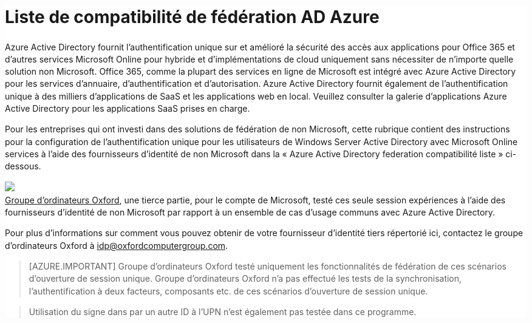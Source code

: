 <properties
    pageTitle="Liste de compatibilité de fédération AD Azure"
    description="Cette page contient des fournisseurs d’identité de non Microsoft qui peuvent être utilisés pour mettre en œuvre une ouverture de session unique."
    services="active-directory"
    documentationCenter=""
    authors="billmath"
    manager="femila"
    editor="curtand"/>

<tags
    ms.service="active-directory"
    ms.workload="identity"
    ms.tgt_pltfrm="na"
    ms.devlang="na"
    ms.topic="article"
    ms.date="09/12/2016"
    ms.author="billmath"/>

# <a name="azure-ad-federation-compatibility-list"></a>Liste de compatibilité de fédération AD Azure
Azure Active Directory fournit l’authentification unique sur et amélioré la sécurité des accès aux applications pour Office 365 et d’autres services Microsoft Online pour hybride et d’implémentations de cloud uniquement sans nécessiter de n’importe quelle solution non Microsoft. Office 365, comme la plupart des services en ligne de Microsoft est intégré avec Azure Active Directory pour les services d’annuaire, d’authentification et d’autorisation. Azure Active Directory fournit également de l’authentification unique à des milliers d’applications de SaaS et les applications web en local. Veuillez consulter la galerie d’applications Azure Active Directory pour les applications SaaS prises en charge.

Pour les entreprises qui ont investi dans des solutions de fédération de non Microsoft, cette rubrique contient des instructions pour la configuration de l’authentification unique pour les utilisateurs de Windows Server Active Directory avec Microsoft Online services à l’aide des fournisseurs d’identité de non Microsoft dans la « Azure Active Directory federation compatibilité liste » ci-dessous. 


![](./media/active-directory-aadconnect-federation-compatibility/oxford2.jpg)   
[Groupe d’ordinateurs Oxford](http://oxfordcomputergroup.com/), une tierce partie, pour le compte de Microsoft, testé ces seule session expériences à l’aide des fournisseurs d’identité de non Microsoft par rapport à un ensemble de cas d’usage communs avec Azure Active Directory.

Pour plus d’informations sur comment vous pouvez obtenir de votre fournisseur d’identité tiers répertorié ici, contactez le groupe d’ordinateurs Oxford à [idp@oxfordcomputergroup.com](mailto:idp@oxfordcomputergroup.com).

>[AZURE.IMPORTANT] Groupe d’ordinateurs Oxford testé uniquement les fonctionnalités de fédération de ces scénarios d’ouverture de session unique. Groupe d’ordinateurs Oxford n’a pas effectué les tests de la synchronisation, l’authentification à deux facteurs, composants etc. de ces scénarios d’ouverture de session unique.

>Utilisation du signe dans par un autre ID à l’UPN n’est également pas testée dans ce programme.

